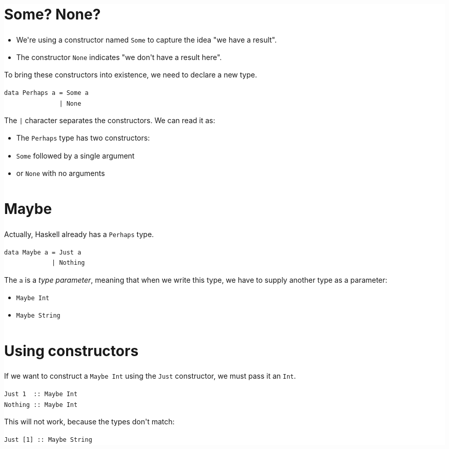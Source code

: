 # Some? None?

* We're using a constructor named `Some` to capture the idea "we have
  a result".
  
* The constructor `None` indicates "we don't have a result here".

To bring these constructors into existence, we need to declare a new
type.

~~~~ {.haskell}
data Perhaps a = Some a
               | None
~~~~

The `|` character separates the constructors. We can read it as:

* The `Perhaps` type has two constructors:

* `Some` followed by a single argument

* or `None` with no arguments


# Maybe

Actually, Haskell already has a `Perhaps` type.

~~~~ {.haskell}
data Maybe a = Just a
             | Nothing
~~~~

The `a` is a *type parameter*, meaning that when we write this type,
we have to supply another type as a parameter:

* `Maybe Int`

* `Maybe String`


# Using constructors

If we want to construct a `Maybe Int` using the `Just` constructor, we
must pass it an `Int`.

~~~~ {.haskell}
Just 1  :: Maybe Int
Nothing :: Maybe Int
~~~~

This will not work, because the types don't match:

~~~~ {.haskell}
Just [1] :: Maybe String
~~~~

